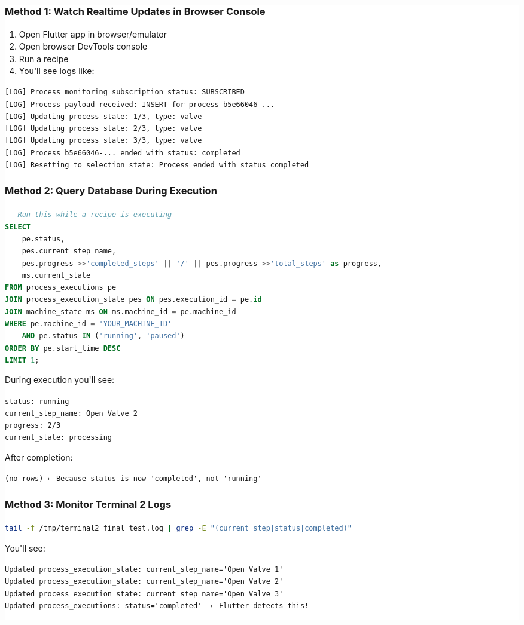 ### Method 1: Watch Realtime Updates in Browser Console

1. Open Flutter app in browser/emulator
2. Open browser DevTools console
3. Run a recipe
4. You'll see logs like:
```
[LOG] Process monitoring subscription status: SUBSCRIBED
[LOG] Process payload received: INSERT for process b5e66046-...
[LOG] Updating process state: 1/3, type: valve
[LOG] Updating process state: 2/3, type: valve
[LOG] Updating process state: 3/3, type: valve
[LOG] Process b5e66046-... ended with status: completed
[LOG] Resetting to selection state: Process ended with status completed
```

### Method 2: Query Database During Execution

```sql
-- Run this while a recipe is executing
SELECT 
    pe.status,
    pes.current_step_name,
    pes.progress->>'completed_steps' || '/' || pes.progress->>'total_steps' as progress,
    ms.current_state
FROM process_executions pe
JOIN process_execution_state pes ON pes.execution_id = pe.id
JOIN machine_state ms ON ms.machine_id = pe.machine_id
WHERE pe.machine_id = 'YOUR_MACHINE_ID'
    AND pe.status IN ('running', 'paused')
ORDER BY pe.start_time DESC
LIMIT 1;
```

During execution you'll see:
```
status: running
current_step_name: Open Valve 2
progress: 2/3
current_state: processing
```

After completion:
```
(no rows) ← Because status is now 'completed', not 'running'
```

### Method 3: Monitor Terminal 2 Logs

```bash
tail -f /tmp/terminal2_final_test.log | grep -E "(current_step|status|completed)"
```

You'll see:
```
Updated process_execution_state: current_step_name='Open Valve 1'
Updated process_execution_state: current_step_name='Open Valve 2'
Updated process_execution_state: current_step_name='Open Valve 3'
Updated process_executions: status='completed'  ← Flutter detects this!
```

---